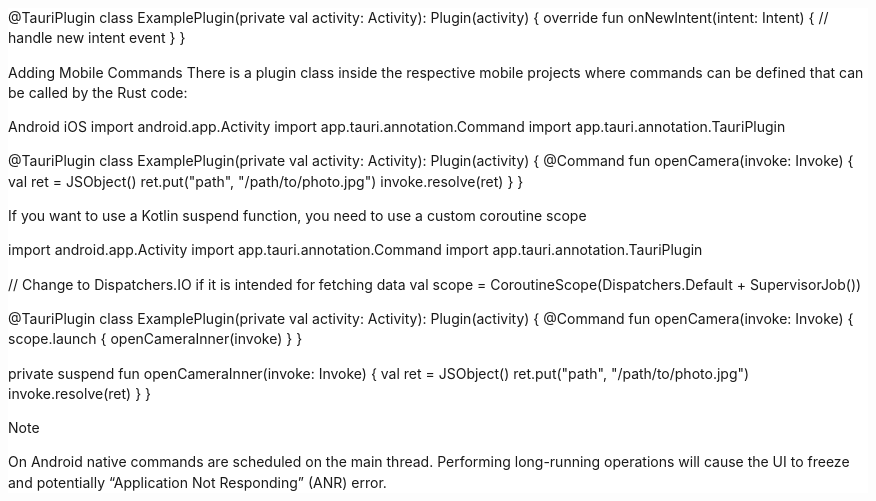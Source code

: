 @TauriPlugin
class ExamplePlugin(private val activity: Activity): Plugin(activity) {
  override fun onNewIntent(intent: Intent) {
    // handle new intent event
  }
}

Adding Mobile Commands
There is a plugin class inside the respective mobile projects where commands can be defined that can be called by the Rust code:

Android
iOS
import android.app.Activity
import app.tauri.annotation.Command
import app.tauri.annotation.TauriPlugin

@TauriPlugin
class ExamplePlugin(private val activity: Activity): Plugin(activity) {
  @Command
  fun openCamera(invoke: Invoke) {
    val ret = JSObject()
    ret.put("path", "/path/to/photo.jpg")
    invoke.resolve(ret)
  }
}

If you want to use a Kotlin suspend function, you need to use a custom coroutine scope

import android.app.Activity
import app.tauri.annotation.Command
import app.tauri.annotation.TauriPlugin

// Change to Dispatchers.IO if it is intended for fetching data
val scope = CoroutineScope(Dispatchers.Default + SupervisorJob())

@TauriPlugin
class ExamplePlugin(private val activity: Activity): Plugin(activity) {
  @Command
  fun openCamera(invoke: Invoke) {
    scope.launch {
      openCameraInner(invoke)
    }
  }

  private suspend fun openCameraInner(invoke: Invoke) {
    val ret = JSObject()
    ret.put("path", "/path/to/photo.jpg")
    invoke.resolve(ret)
  }
}

Note

On Android native commands are scheduled on the main thread. Performing long-running operations will cause the UI to freeze and potentially “Application Not Responding” (ANR) error.
